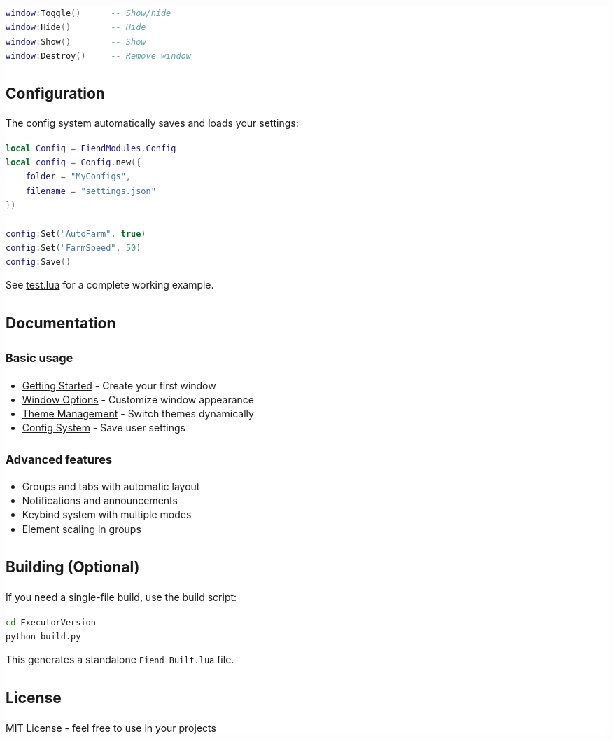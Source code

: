 ```lua
window:Toggle()      -- Show/hide
window:Hide()        -- Hide
window:Show()        -- Show
window:Destroy()     -- Remove window
```

## Configuration

The config system automatically saves and loads your settings:

```lua
local Config = FiendModules.Config
local config = Config.new({
    folder = "MyConfigs",
    filename = "settings.json"
})

config:Set("AutoFarm", true)
config:Set("FarmSpeed", 50)
config:Save()
```

See [test.lua](test.lua) for a complete working example.

## Documentation

### Basic usage

* [Getting Started](#quick-start) - Create your first window
* [Window Options](#components) - Customize window appearance
* [Theme Management](#themes) - Switch themes dynamically
* [Config System](#configuration) - Save user settings

### Advanced features

* Groups and tabs with automatic layout
* Notifications and announcements
* Keybind system with multiple modes
* Element scaling in groups

## Building (Optional)

If you need a single-file build, use the build script:

```bash
cd ExecutorVersion
python build.py
```

This generates a standalone `Fiend_Built.lua` file.

## License

MIT License - feel free to use in your projects
